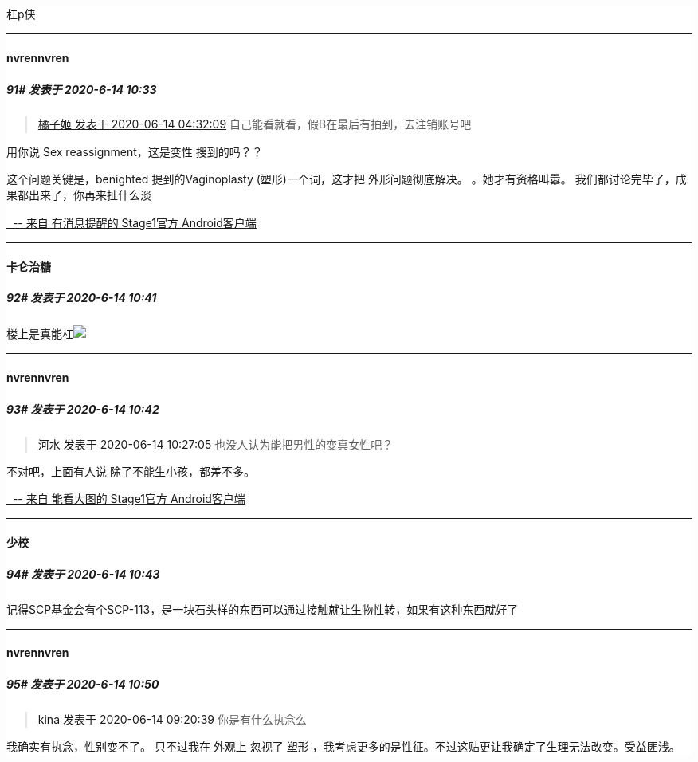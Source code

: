 
杠p侠


-----

####  nvrennvren  
##### 91#       发表于 2020-6-14 10:33


<blockquote><a href="httphttps://bbs.saraba1st.com/2b/forum.php?mod=redirect&amp;goto=findpost&amp;pid=47796547&amp;ptid=1941456" target="_blank">橘子姬 发表于 2020-06-14 04:32:09</a>
自己能看就看，假B在最后有拍到，去注销账号吧</blockquote>用你说 Sex reassignment，这是变性 搜到的吗？？

这个问题关键是，benighted 提到的Vaginoplasty (塑形)一个词，这才把 外形问题彻底解决。 。她才有资格叫嚣。
我们都讨论完毕了，成果都出来了，你再来扯什么淡

[  -- 来自 有消息提醒的 Stage1官方 Android客户端](https://www.coolapk.com/apk/140634)


-----

####  卡仑治糖  
##### 92#       发表于 2020-6-14 10:41


楼上是真能杠<img src="https://static.saraba1st.com/image/smiley/face2017/068.png" referrerpolicy="no-referrer">


-----

####  nvrennvren  
##### 93#       发表于 2020-6-14 10:42


<blockquote><a href="httphttps://bbs.saraba1st.com/2b/forum.php?mod=redirect&amp;goto=findpost&amp;pid=47797962&amp;ptid=1941456" target="_blank">河水 发表于 2020-06-14 10:27:05</a>
也没人认为能把男性的变真女性吧？</blockquote>不对吧，上面有人说 除了不能生小孩，都差不多。

[  -- 来自 能看大图的 Stage1官方 Android客户端](https://www.coolapk.com/apk/140634)


-----

####  少校  
##### 94#       发表于 2020-6-14 10:43


记得SCP基金会有个SCP-113，是一块石头样的东西可以通过接触就让生物性转，如果有这种东西就好了


-----

####  nvrennvren  
##### 95#       发表于 2020-6-14 10:50


<blockquote><a href="httphttps://bbs.saraba1st.com/2b/forum.php?mod=redirect&amp;goto=findpost&amp;pid=47797403&amp;ptid=1941456" target="_blank">kina 发表于 2020-06-14 09:20:39</a>
你是有什么执念么</blockquote>我确实有执念，性别变不了。 只不过我在 外观上 忽视了 塑形 ，我考虑更多的是性征。不过这贴更让我确定了生理无法改变。受益匪浅。
